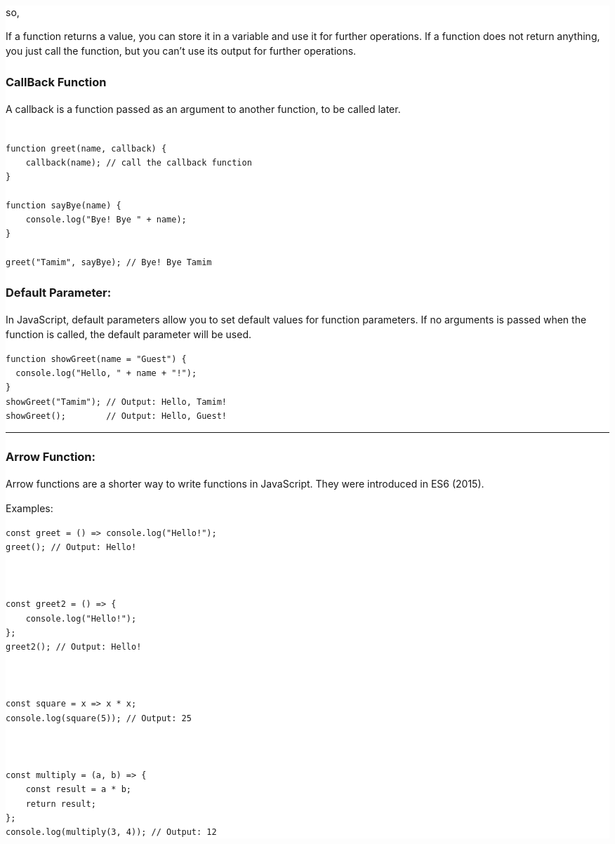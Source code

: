 <p>so,</p>
<p>
If a function returns a value, you can store it in a variable and use it for further operations. If a function does not return anything, you just call the function, but you can’t use its output for further operations.
</p>

<h3 id="callback function">CallBack Function</h3>
<p>A callback is a function passed as an argument to another function, to be called later.</p>

<pre><code>
function greet(name, callback) {
    callback(name); // call the callback function
}

function sayBye(name) {
    console.log("Bye! Bye " + name);
}

greet("Tamim", sayBye); // Bye! Bye Tamim
</code></pre>

<h3 id="default-parameter">Default Parameter:</h3>
<p>In JavaScript, default parameters allow you to set default values for function parameters. If no arguments is passed when the function is called, the default parameter will be used.</p>
<pre><code>function showGreet(name = "Guest") {
  console.log("Hello, " + name + "!");
}
showGreet("Tamim"); // Output: Hello, Tamim!
showGreet();        // Output: Hello, Guest!
</code></pre>
<hr/>

<h3 id="arrow-function">Arrow Function:</h3>
<p>Arrow functions are a shorter way to write functions in JavaScript. They were introduced in ES6 (2015).</p>

<p>Examples:</p>

<pre><code>const greet = () => console.log("Hello!");
greet(); // Output: Hello!



const greet2 = () => {
    console.log("Hello!");
};
greet2(); // Output: Hello!



const square = x => x * x;
console.log(square(5)); // Output: 25



const multiply = (a, b) => {
    const result = a * b;
    return result;
};
console.log(multiply(3, 4)); // Output: 12</code></pre>
